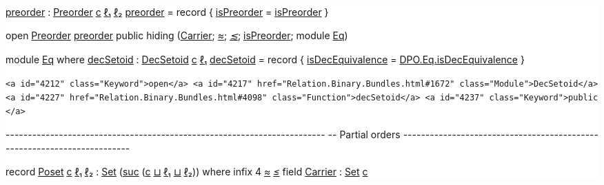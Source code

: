   <a id="DecPreorder.preorder"></a><a id="3904" href="Relation.Binary.Bundles.html#3904" class="Function">preorder</a> <a id="3913" class="Symbol">:</a> <a id="3915" href="Relation.Binary.Bundles.html#2245" class="Record">Preorder</a> <a id="3924" href="Relation.Binary.Bundles.html#3555" class="Bound">c</a> <a id="3926" href="Relation.Binary.Bundles.html#3557" class="Bound">ℓ₁</a> <a id="3929" href="Relation.Binary.Bundles.html#3560" class="Bound">ℓ₂</a>
  <a id="3934" href="Relation.Binary.Bundles.html#3904" class="Function">preorder</a> <a id="3943" class="Symbol">=</a> <a id="3945" class="Keyword">record</a>
    <a id="3956" class="Symbol">{</a> <a id="3958" href="Relation.Binary.Bundles.html#2458" class="Field">isPreorder</a> <a id="3969" class="Symbol">=</a> <a id="3971" href="Relation.Binary.Structures.html#3425" class="Function">isPreorder</a>
    <a id="3986" class="Symbol">}</a>

  <a id="3991" class="Keyword">open</a> <a id="3996" href="Relation.Binary.Bundles.html#2245" class="Module">Preorder</a> <a id="4005" href="Relation.Binary.Bundles.html#3904" class="Function">preorder</a> <a id="4014" class="Keyword">public</a>
    <a id="4025" class="Keyword">hiding</a> <a id="4032" class="Symbol">(</a><a id="4033" href="Relation.Binary.Bundles.html#2324" class="Field">Carrier</a><a id="4040" class="Symbol">;</a> <a id="4042" href="Relation.Binary.Bundles.html#2347" class="Field Operator">_≈_</a><a id="4045" class="Symbol">;</a> <a id="4047" href="Relation.Binary.Bundles.html#2408" class="Field Operator">_≲_</a><a id="4050" class="Symbol">;</a> <a id="4052" href="Relation.Binary.Bundles.html#2458" class="Field">isPreorder</a><a id="4062" class="Symbol">;</a> <a id="4064" class="Keyword">module</a> <a id="4071" href="Relation.Binary.Bundles.html#2560" class="Module">Eq</a><a id="4073" class="Symbol">)</a>

  <a id="4078" class="Keyword">module</a> <a id="DecPreorder.Eq"></a><a id="4085" href="Relation.Binary.Bundles.html#4085" class="Module">Eq</a> <a id="4088" class="Keyword">where</a>
    <a id="DecPreorder.Eq.decSetoid"></a><a id="4098" href="Relation.Binary.Bundles.html#4098" class="Function">decSetoid</a> <a id="4108" class="Symbol">:</a> <a id="4110" href="Relation.Binary.Bundles.html#1672" class="Record">DecSetoid</a> <a id="4120" href="Relation.Binary.Bundles.html#3555" class="Bound">c</a> <a id="4122" href="Relation.Binary.Bundles.html#3557" class="Bound">ℓ₁</a>
    <a id="4129" href="Relation.Binary.Bundles.html#4098" class="Function">decSetoid</a> <a id="4139" class="Symbol">=</a> <a id="4141" class="Keyword">record</a>
      <a id="4154" class="Symbol">{</a> <a id="4156" href="Relation.Binary.Bundles.html#1804" class="Field">isDecEquivalence</a> <a id="4173" class="Symbol">=</a> <a id="4175" href="Relation.Binary.Structures.html#3599" class="Function">DPO.Eq.isDecEquivalence</a>
      <a id="4205" class="Symbol">}</a>

    <a id="4212" class="Keyword">open</a> <a id="4217" href="Relation.Binary.Bundles.html#1672" class="Module">DecSetoid</a> <a id="4227" href="Relation.Binary.Bundles.html#4098" class="Function">decSetoid</a> <a id="4237" class="Keyword">public</a>


<a id="4246" class="Comment">------------------------------------------------------------------------</a>
<a id="4319" class="Comment">-- Partial orders</a>
<a id="4337" class="Comment">------------------------------------------------------------------------</a>

<a id="4411" class="Keyword">record</a> <a id="Poset"></a><a id="4418" href="Relation.Binary.Bundles.html#4418" class="Record">Poset</a> <a id="4424" href="Relation.Binary.Bundles.html#4424" class="Bound">c</a> <a id="4426" href="Relation.Binary.Bundles.html#4426" class="Bound">ℓ₁</a> <a id="4429" href="Relation.Binary.Bundles.html#4429" class="Bound">ℓ₂</a> <a id="4432" class="Symbol">:</a> <a id="4434" href="Agda.Primitive.html#388" class="Primitive">Set</a> <a id="4438" class="Symbol">(</a><a id="4439" href="Agda.Primitive.html#931" class="Primitive">suc</a> <a id="4443" class="Symbol">(</a><a id="4444" href="Relation.Binary.Bundles.html#4424" class="Bound">c</a> <a id="4446" href="Agda.Primitive.html#961" class="Primitive Operator">⊔</a> <a id="4448" href="Relation.Binary.Bundles.html#4426" class="Bound">ℓ₁</a> <a id="4451" href="Agda.Primitive.html#961" class="Primitive Operator">⊔</a> <a id="4453" href="Relation.Binary.Bundles.html#4429" class="Bound">ℓ₂</a><a id="4455" class="Symbol">))</a> <a id="4458" class="Keyword">where</a>
  <a id="4466" class="Keyword">infix</a> <a id="4472" class="Number">4</a> <a id="4474" href="Relation.Binary.Bundles.html#4521" class="Field Operator">_≈_</a> <a id="4478" href="Relation.Binary.Bundles.html#4557" class="Field Operator">_≤_</a>
  <a id="4484" class="Keyword">field</a>
    <a id="Poset.Carrier"></a><a id="4494" href="Relation.Binary.Bundles.html#4494" class="Field">Carrier</a>        <a id="4509" class="Symbol">:</a> <a id="4511" href="Agda.Primitive.html#388" class="Primitive">Set</a> <a id="4515" href="Relation.Binary.Bundles.html#4424" class="Bound">c</a>